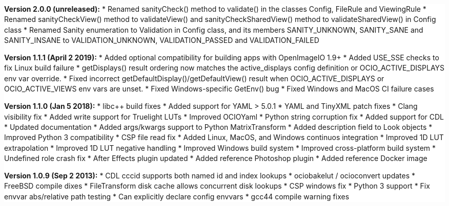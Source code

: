 


**Version 2.0.0 (unreleased):**
    * Renamed sanityCheck() method to validate() in the classes
      Config, FileRule and ViewingRule
    * Renamed sanityCheckView() method to validateView() and
      sanityCheckSharedView() method to validateSharedView() in Config class
    * Renamed Sanity enumeration to Validation in Config class,
      and its members SANITY_UNKNOWN, SANITY_SANE and SANITY_INSANE to
      VALIDATION_UNKNOWN, VALIDATION_PASSED and VALIDATION_FAILED

**Version 1.1.1 (April 2 2019):**
    * Added optional compatibility for building apps with OpenImageIO 1.9+
    * Added USE_SSE checks to fix Linux build failure
    * getDisplays() result ordering now matches the active_displays config
      definition or OCIO_ACTIVE_DISPLAYS env var override.
    * Fixed incorrect getDefaultDisplay()/getDefaultView() result when
      OCIO_ACTIVE_DISPLAYS or OCIO_ACTIVE_VIEWS env vars are unset.
    * Fixed Windows-specific GetEnv() bug
    * Fixed Windows and MacOS CI failure cases

**Version 1.1.0 (Jan 5 2018):**
    * libc++ build fixes
    * Added support for YAML > 5.0.1
    * YAML and TinyXML patch fixes
    * Clang visibility fix
    * Added write support for Truelight LUTs
    * Improved OCIOYaml
    * Python string corruption fix
    * Added support for CDL
    * Updated documentation
    * Added args/kwargs support to Python MatrixTransform
    * Added description field to Look objects
    * Improved Python 3 compatibility
    * CSP file read fix
    * Added Linux, MacOS, and Windows continuos integration
    * Improved 1D LUT extrapolation
    * Improved 1D LUT negative handling
    * Improved Windows build system
    * Improved cross-platform build system
    * Undefined role crash fix
    * After Effects plugin updated
    * Added reference Photoshop plugin
    * Added reference Docker image

**Version 1.0.9 (Sep 2 2013):**
    * CDL cccid supports both named id and index lookups
    * ociobakelut / ocioconvert updates
    * FreeBSD compile dixes
    * FileTransform disk cache allows concurrent disk lookups
    * CSP windows fix
    * Python 3 support
    * Fix envvar abs/relative path testing
    * Can explicitly declare config envvars
    * gcc44 compile warning fixes
